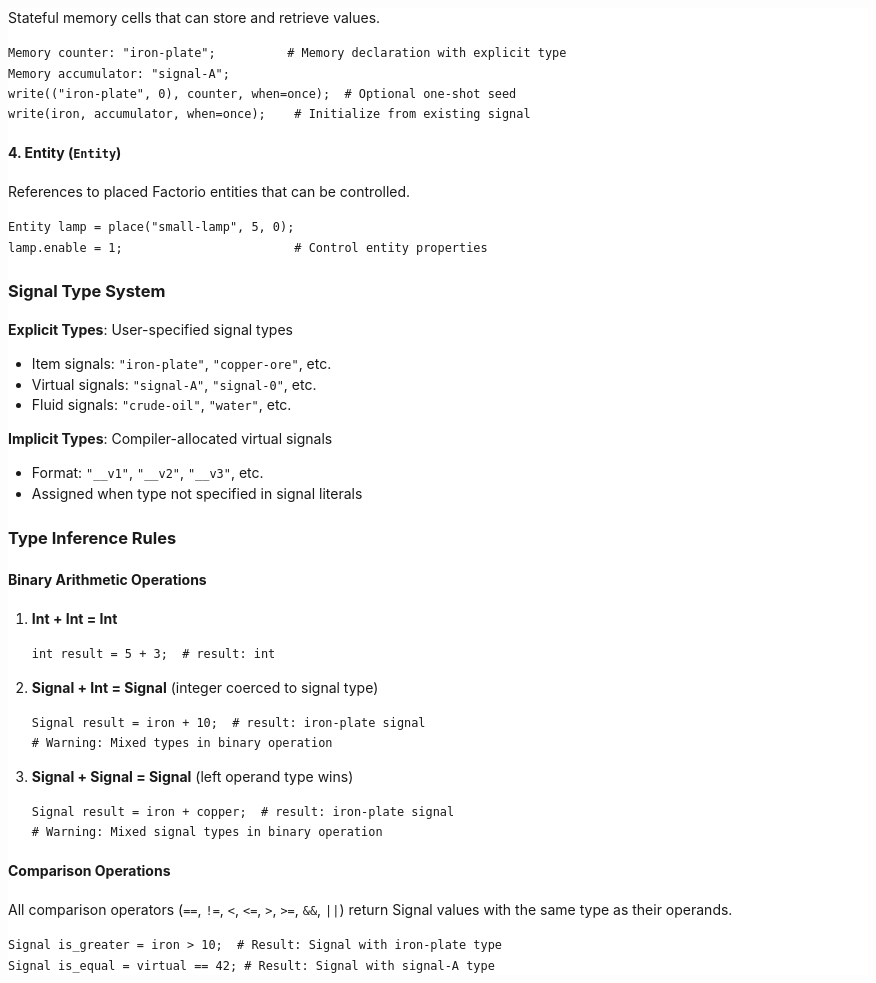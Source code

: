 Stateful memory cells that can store and retrieve values.

```fcdsl
Memory counter: "iron-plate";          # Memory declaration with explicit type
Memory accumulator: "signal-A";
write(("iron-plate", 0), counter, when=once);  # Optional one-shot seed
write(iron, accumulator, when=once);    # Initialize from existing signal
```

#### 4. Entity (`Entity`)

References to placed Factorio entities that can be controlled.

```fcdsl
Entity lamp = place("small-lamp", 5, 0);
lamp.enable = 1;                        # Control entity properties
```

### Signal Type System

**Explicit Types**: User-specified signal types
- Item signals: `"iron-plate"`, `"copper-ore"`, etc.
- Virtual signals: `"signal-A"`, `"signal-0"`, etc.
- Fluid signals: `"crude-oil"`, `"water"`, etc.

**Implicit Types**: Compiler-allocated virtual signals
- Format: `"__v1"`, `"__v2"`, `"__v3"`, etc.
- Assigned when type not specified in signal literals

### Type Inference Rules

#### Binary Arithmetic Operations

1. **Int + Int = Int**
   ```fcdsl
   int result = 5 + 3;  # result: int
   ```

2. **Signal + Int = Signal** (integer coerced to signal type)
   ```fcdsl
   Signal result = iron + 10;  # result: iron-plate signal
   # Warning: Mixed types in binary operation
   ```

3. **Signal + Signal = Signal** (left operand type wins)
   ```fcdsl
   Signal result = iron + copper;  # result: iron-plate signal
   # Warning: Mixed signal types in binary operation
   ```

#### Comparison Operations

All comparison operators (`==`, `!=`, `<`, `<=`, `>`, `>=`, `&&`, `||`) return Signal values with the same type as their operands.

```fcdsl
Signal is_greater = iron > 10;  # Result: Signal with iron-plate type
Signal is_equal = virtual == 42; # Result: Signal with signal-A type
```

